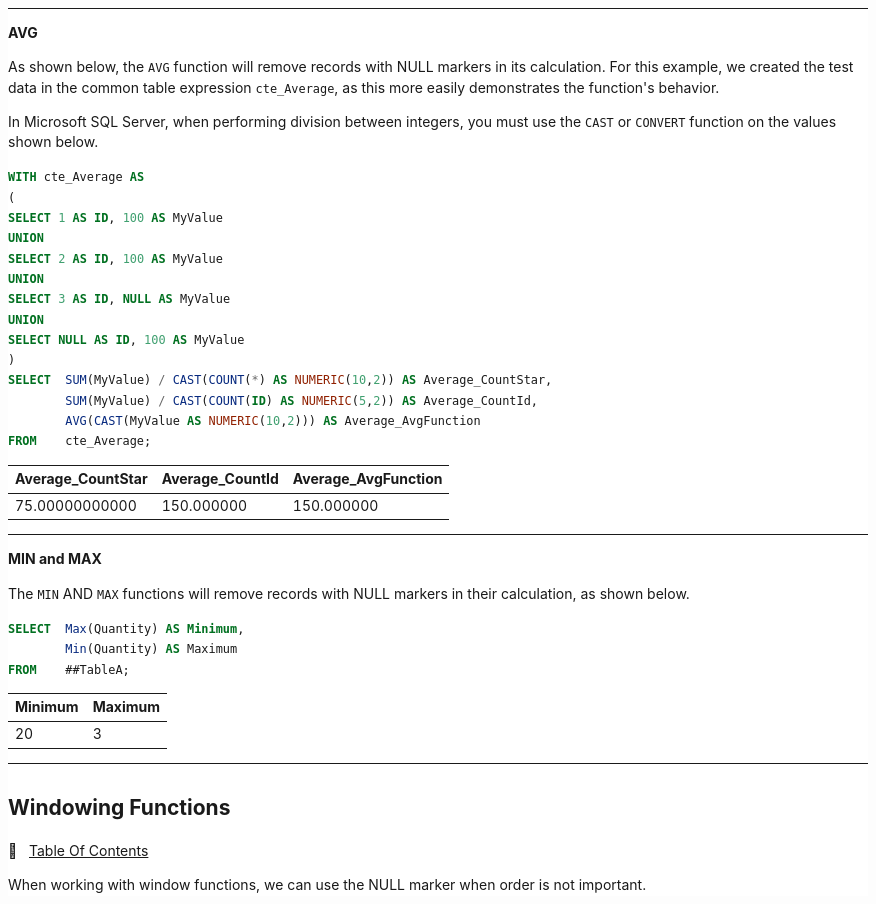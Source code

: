 
---------------------------------------------------------
**AVG**

As shown below, the `AVG` function will remove records with NULL markers in its calculation.  For this example, we created the test data in the common table expression `cte_Average`, as this more easily demonstrates the function's behavior.

In Microsoft SQL Server, when performing division between integers, you must use the `CAST` or `CONVERT` function on the values shown below.

```sql
WITH cte_Average AS
(
SELECT 1 AS ID, 100 AS MyValue
UNION
SELECT 2 AS ID, 100 AS MyValue
UNION
SELECT 3 AS ID, NULL AS MyValue
UNION
SELECT NULL AS ID, 100 AS MyValue
)
SELECT  SUM(MyValue) / CAST(COUNT(*) AS NUMERIC(10,2)) AS Average_CountStar,
        SUM(MyValue) / CAST(COUNT(ID) AS NUMERIC(5,2)) AS Average_CountId,
        AVG(CAST(MyValue AS NUMERIC(10,2))) AS Average_AvgFunction
FROM    cte_Average;
```

| Average_CountStar | Average_CountId | Average_AvgFunction |
|-------------------|-----------------|---------------------|
| 75.00000000000    | 150.000000      | 150.000000          |

---------------------------------------------------------
**MIN and MAX**

The `MIN` AND `MAX` functions will remove records with NULL markers in their calculation, as shown below.

```sql
SELECT  Max(Quantity) AS Minimum,
        Min(Quantity) AS Maximum
FROM    ##TableA;
```

| Minimum | Maximum |
|---------|---------|
| 20      | 3       |

---------------------------------------------------------
## Windowing Functions
🔵&nbsp;&nbsp;&nbsp;[Table Of Contents](#table-of-contents)

When working with window functions, we can use the NULL marker when order is not important.
